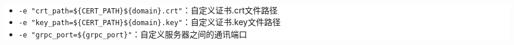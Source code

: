- `-e "crt_path=${CERT_PATH}${domain}.crt"`：自定义证书.crt文件路径
- `-e "key_path=${CERT_PATH}${domain}.key"`：自定义证书.key文件路径
- `-e "grpc_port=${grpc_port}"`：自定义服务器之间的通讯端口
